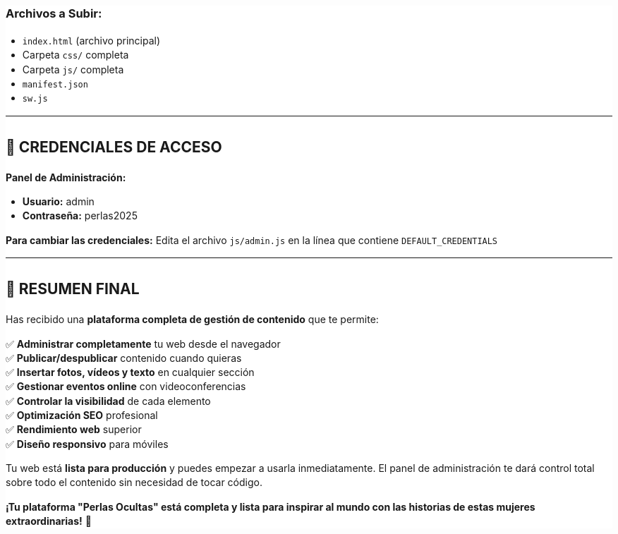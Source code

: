 ### **Archivos a Subir:**
- `index.html` (archivo principal)
- Carpeta `css/` completa
- Carpeta `js/` completa
- `manifest.json`
- `sw.js`

---

## 🔐 CREDENCIALES DE ACCESO

**Panel de Administración:**
- **Usuario:** admin
- **Contraseña:** perlas2025

**Para cambiar las credenciales:**
Edita el archivo `js/admin.js` en la línea que contiene `DEFAULT_CREDENTIALS`

---

## 🎉 RESUMEN FINAL

Has recibido una **plataforma completa de gestión de contenido** que te permite:

✅ **Administrar completamente** tu web desde el navegador  
✅ **Publicar/despublicar** contenido cuando quieras  
✅ **Insertar fotos, vídeos y texto** en cualquier sección  
✅ **Gestionar eventos online** con videoconferencias  
✅ **Controlar la visibilidad** de cada elemento  
✅ **Optimización SEO** profesional  
✅ **Rendimiento web** superior  
✅ **Diseño responsivo** para móviles  

Tu web está **lista para producción** y puedes empezar a usarla inmediatamente. El panel de administración te dará control total sobre todo el contenido sin necesidad de tocar código.

**¡Tu plataforma "Perlas Ocultas" está completa y lista para inspirar al mundo con las historias de estas mujeres extraordinarias!** 🌟

